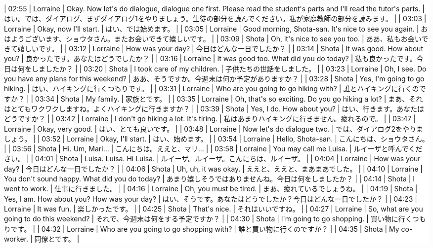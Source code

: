| 02:55 | Lorraine | Okay. Now let's do dialogue, dialogue one first. Please read the student's parts and I'll read the tutor's parts. | はい。では、ダイアログ、まずダイアログ1をやりましょう。生徒の部分を読んでください。私が家庭教師の部分を読みます。 |
| 03:03 | Lorraine | Okay, now I'll start.                                                      | はい、では始めます。                                                                  |
| 03:05 | Lorraine | Good morning, Shota-san. It's nice to see you again.                       | おはようございます、ショウタさん。またお会いできて嬉しいです。                                  |
| 03:09 | Shota    | Oh, it's nice to see you too.                                              | ああ、私もお会いできて嬉しいです。                                                        |
| 03:12 | Lorraine | How was your day?                                                          | 今日はどんな一日でしたか？                                                              |
| 03:14 | Shota    | It was good. How about you?                                                | 良かったです。あなたはどうでしたか？                                                      |
| 03:16 | Lorraine | It was good too. What did you do today?                                    | 私も良かったです。今日は何をしましたか？                                                    |
| 03:20 | Shota    | I took care of my children.                                                | 子供たちの世話をしました。                                                              |
| 03:23 | Lorraine | Oh, I see. Do you have any plans for this weekend?                         | ああ、そうですか。今週末は何か予定がありますか？                                            |
| 03:28 | Shota    | Yes, I'm going to go hiking.                                               | はい、ハイキングに行くつもりです。                                                        |
| 03:31 | Lorraine | Who are you going to go hiking with?                                       | 誰とハイキングに行くのですか？                                                          |
| 03:34 | Shota    | My family.                                                                 | 家族とです。                                                                      |
| 03:35 | Lorraine | Oh, that's so exciting. Do you go hiking a lot?                            | まあ、それはとてもワクワクしますね。よくハイキングに行きますか？                                |
| 03:39 | Shota    | Yes, I do. How about you?                                                  | はい、行きます。あなたはどうですか？                                                      |
| 03:42 | Lorraine | I don't go hiking a lot. It's tiring.                                      | 私はあまりハイキングに行きません。疲れるので。                                              |
| 03:47 | Lorraine | Okay, very good.                                                           | はい、とても良いです。                                                                |
| 03:48 | Lorraine | Now let's do dialogue two.                                                 | では、ダイアログ2をやりましょう。                                                         |
| 03:52 | Lorraine | Okay, I'll start.                                                          | はい、始めます。                                                                    |
| 03:54 | Lorraine | Hello, Shota-san.                                                          | こんにちは、ショウタさん。                                                              |
| 03:56 | Shota    | Hi. Um, Mari...                                                            | こんにちは。ええと、マリ…                                                               |
| 03:58 | Lorraine | You may call me Luisa.                                                     | ルイーザと呼んでください。                                                              |
| 04:01 | Shota    | Luisa. Luisa. Hi Luisa.                                                    | ルイーザ。ルイーザ。こんにちは、ルイーザ。                                                  |
| 04:04 | Lorraine | How was your day?                                                          | 今日はどんな一日でしたか？                                                              |
| 04:06 | Shota    | Uh, uh, it was okay.                                                       | ええと、ええと、まあまあでした。                                                          |
| 04:10 | Lorraine | You don't sound happy. What did you do today?                              | あまり嬉しそうではありませんね。今日は何をしましたか？                                        |
| 04:14 | Shota    | I went to work.                                                            | 仕事に行きました。                                                                  |
| 04:16 | Lorraine | Oh, you must be tired.                                                     | まあ、疲れているでしょうね。                                                              |
| 04:19 | Shota    | Yes, I am. How about you? How was your day?                                | はい、そうです。あなたはどうでしたか？今日はどんな一日でしたか？                                |
| 04:23 | Lorraine | It was fun.                                                                | 楽しかったです。                                                                    |
| 04:25 | Shota    | That's nice.                                                               | それはいいですね。                                                                  |
| 04:27 | Lorraine | So, what are you going to do this weekend?                                 | それで、今週末は何をする予定ですか？                                                      |
| 04:30 | Shota    | I'm going to go shopping.                                                  | 買い物に行くつもりです。                                                              |
| 04:32 | Lorraine | Who are you going to go shopping with?                                     | 誰と買い物に行くのですか？                                                            |
| 04:35 | Shota    | My co-worker.                                                              | 同僚とです。                                                                      |